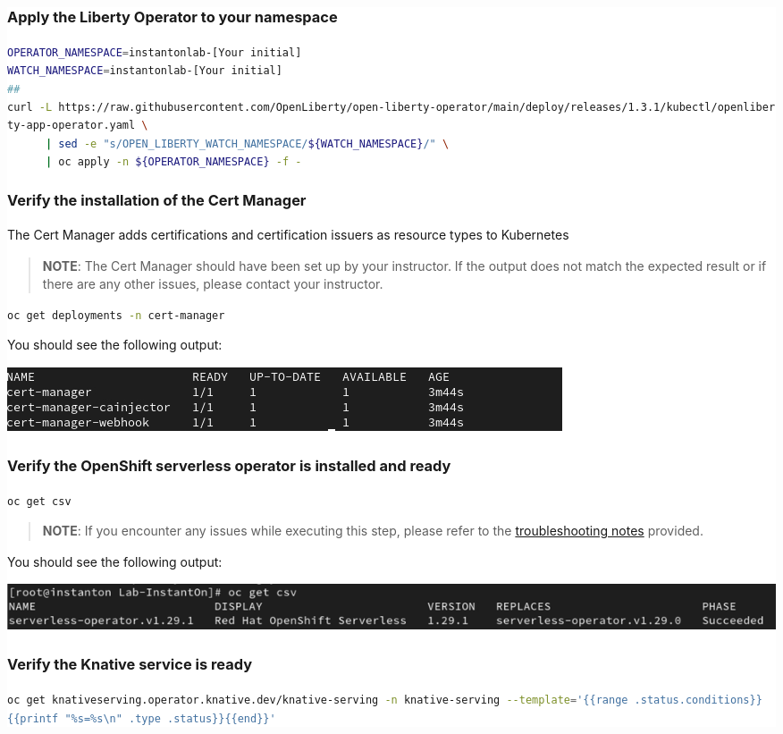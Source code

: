 
### Apply the Liberty Operator to your namespace

```bash
OPERATOR_NAMESPACE=instantonlab-[Your initial]
WATCH_NAMESPACE=instantonlab-[Your initial]
##
curl -L https://raw.githubusercontent.com/OpenLiberty/open-liberty-operator/main/deploy/releases/1.3.1/kubectl/openliberty-app-operator.yaml \
      | sed -e "s/OPEN_LIBERTY_WATCH_NAMESPACE/${WATCH_NAMESPACE}/" \
      | oc apply -n ${OPERATOR_NAMESPACE} -f -
```

### Verify the installation of the Cert Manager 

The Cert Manager adds certifications and certification issuers as resource types to Kubernetes

> **NOTE**: The Cert Manager should have been set up by your instructor. If the output does not match the expected result or if there are any other issues, please contact your instructor.

```bash
oc get deployments -n cert-manager
```

You should see the following output: 

![verify-cert](images/verify-cert.png)


### Verify the OpenShift serverless operator is installed and ready

```bash
oc get csv
```

> **NOTE**: If you encounter any issues while executing this step, please refer to the [troubleshooting notes](#error-when-verifying-the-openshift-serverless-operator-is-installed-and-ready) provided.

You should see the following output:

![ocp-serverless](images/ocp-serverless.png)

### Verify the Knative service is ready

```bash
oc get knativeserving.operator.knative.dev/knative-serving -n knative-serving --template='{{range .status.conditions}}{{printf "%s=%s\n" .type .status}}{{end}}'
```
